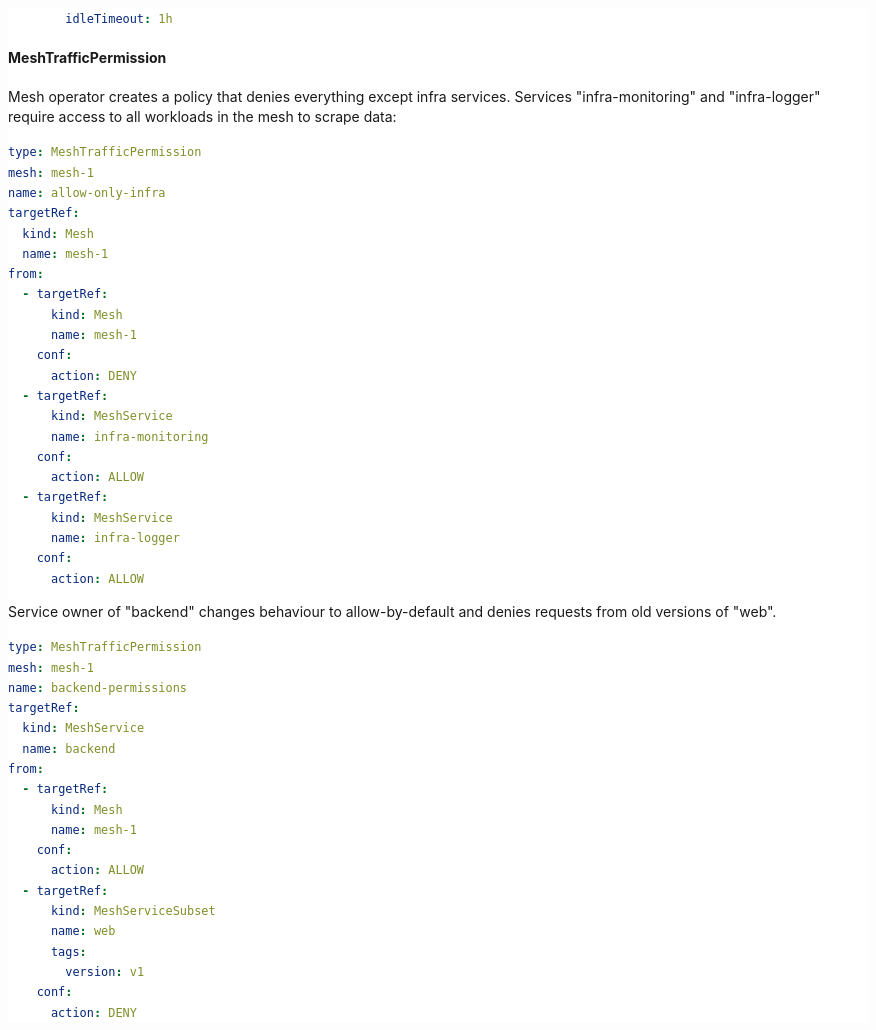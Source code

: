 ```yaml
        idleTimeout: 1h
```

#### MeshTrafficPermission

Mesh operator creates a policy
that denies everything except infra services.
Services "infra-monitoring" and "infra-logger" require access
to all workloads in the mesh to scrape data:

```yaml
type: MeshTrafficPermission
mesh: mesh-1
name: allow-only-infra
targetRef:
  kind: Mesh
  name: mesh-1
from:
  - targetRef:
      kind: Mesh
      name: mesh-1
    conf:
      action: DENY
  - targetRef:
      kind: MeshService
      name: infra-monitoring
    conf:
      action: ALLOW
  - targetRef:
      kind: MeshService
      name: infra-logger
    conf:
      action: ALLOW
```

Service owner of "backend" changes behaviour to allow-by-default
and denies requests from old versions of "web".

```yaml
type: MeshTrafficPermission
mesh: mesh-1
name: backend-permissions
targetRef:
  kind: MeshService
  name: backend
from:
  - targetRef:
      kind: Mesh
      name: mesh-1
    conf:
      action: ALLOW
  - targetRef:
      kind: MeshServiceSubset
      name: web
      tags:
        version: v1
    conf:
      action: DENY
```
